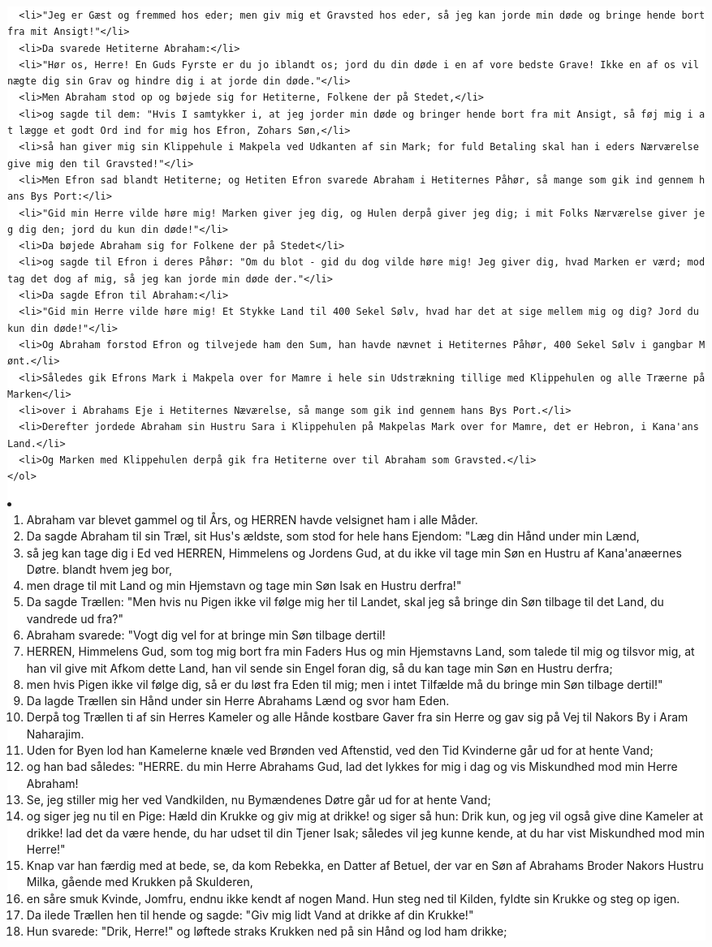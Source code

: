       <li>"Jeg er Gæst og fremmed hos eder; men giv mig et Gravsted hos eder, så jeg kan jorde min døde og bringe hende bort fra mit Ansigt!"</li>
      <li>Da svarede Hetiterne Abraham:</li>
      <li>"Hør os, Herre! En Guds Fyrste er du jo iblandt os; jord du din døde i en af vore bedste Grave! Ikke en af os vil nægte dig sin Grav og hindre dig i at jorde din døde."</li>
      <li>Men Abraham stod op og bøjede sig for Hetiterne, Folkene der på Stedet,</li>
      <li>og sagde til dem: "Hvis I samtykker i, at jeg jorder min døde og bringer hende bort fra mit Ansigt, så føj mig i at lægge et godt Ord ind for mig hos Efron, Zohars Søn,</li>
      <li>så han giver mig sin Klippehule i Makpela ved Udkanten af sin Mark; for fuld Betaling skal han i eders Nærværelse give mig den til Gravsted!"</li>
      <li>Men Efron sad blandt Hetiterne; og Hetiten Efron svarede Abraham i Hetiternes Påhør, så mange som gik ind gennem hans Bys Port:</li>
      <li>"Gid min Herre vilde høre mig! Marken giver jeg dig, og Hulen derpå giver jeg dig; i mit Folks Nærværelse giver jeg dig den; jord du kun din døde!"</li>
      <li>Da bøjede Abraham sig for Folkene der på Stedet</li>
      <li>og sagde til Efron i deres Påhør: "Om du blot - gid du dog vilde høre mig! Jeg giver dig, hvad Marken er værd; modtag det dog af mig, så jeg kan jorde min døde der."</li>
      <li>Da sagde Efron til Abraham:</li>
      <li>"Gid min Herre vilde høre mig! Et Stykke Land til 400 Sekel Sølv, hvad har det at sige mellem mig og dig? Jord du kun din døde!"</li>
      <li>Og Abraham forstod Efron og tilvejede ham den Sum, han havde nævnet i Hetiternes Påhør, 400 Sekel Sølv i gangbar Mønt.</li>
      <li>Således gik Efrons Mark i Makpela over for Mamre i hele sin Udstrækning tillige med Klippehulen og alle Træerne på Marken</li>
      <li>over i Abrahams Eje i Hetiternes Næværelse, så mange som gik ind gennem hans Bys Port.</li>
      <li>Derefter jordede Abraham sin Hustru Sara i Klippehulen på Makpelas Mark over for Mamre, det er Hebron, i Kana'ans Land.</li>
      <li>Og Marken med Klippehulen derpå gik fra Hetiterne over til Abraham som Gravsted.</li>
    </ol>
  </li>
  <li>
    <ol>
      <li>Abraham var blevet gammel og til Års, og HERREN havde velsignet ham i alle Måder.</li>
      <li>Da sagde Abraham til sin Træl, sit Hus's ældste, som stod for hele hans Ejendom: "Læg din Hånd under min Lænd,</li>
      <li>så jeg kan tage dig i Ed ved HERREN, Himmelens og Jordens Gud, at du ikke vil tage min Søn en Hustru af Kana'anæernes Døtre. blandt hvem jeg bor,</li>
      <li>men drage til mit Land og min Hjemstavn og tage min Søn Isak en Hustru derfra!"</li>
      <li>Da sagde Trællen: "Men hvis nu Pigen ikke vil følge mig her til Landet, skal jeg så bringe din Søn tilbage til det Land, du vandrede ud fra?"</li>
      <li>Abraham svarede: "Vogt dig vel for at bringe min Søn tilbage dertil!</li>
      <li>HERREN, Himmelens Gud, som tog mig bort fra min Faders Hus og min Hjemstavns Land, som talede til mig og tilsvor mig, at han vil give mit Afkom dette Land, han vil sende sin Engel foran dig, så du kan tage min Søn en Hustru derfra;</li>
      <li>men hvis Pigen ikke vil følge dig, så er du løst fra Eden til mig; men i intet Tilfælde må du bringe min Søn tilbage dertil!"</li>
      <li>Da lagde Trællen sin Hånd under sin Herre Abrahams Lænd og svor ham Eden.</li>
      <li>Derpå tog Trællen ti af sin Herres Kameler og alle Hånde kostbare Gaver fra sin Herre og gav sig på Vej til Nakors By i Aram Naharajim.</li>
      <li>Uden for Byen lod han Kamelerne knæle ved Brønden ved Aftenstid, ved den Tid Kvinderne går ud for at hente Vand;</li>
      <li>og han bad således: "HERRE. du min Herre Abrahams Gud, lad det lykkes for mig i dag og vis Miskundhed mod min Herre Abraham!</li>
      <li>Se, jeg stiller mig her ved Vandkilden, nu Bymændenes Døtre går ud for at hente Vand;</li>
      <li>og siger jeg nu til en Pige: Hæld din Krukke og giv mig at drikke! og siger så hun: Drik kun, og jeg vil også give dine Kameler at drikke! lad det da være hende, du har udset til din Tjener Isak; således vil jeg kunne kende, at du har vist Miskundhed mod min Herre!"</li>
      <li>Knap var han færdig med at bede, se, da kom Rebekka, en Datter af Betuel, der var en Søn af Abrahams Broder Nakors Hustru Milka, gående med Krukken på Skulderen,</li>
      <li>en såre smuk Kvinde, Jomfru, endnu ikke kendt af nogen Mand. Hun steg ned til Kilden, fyldte sin Krukke og steg op igen.</li>
      <li>Da ilede Trællen hen til hende og sagde: "Giv mig lidt Vand at drikke af din Krukke!"</li>
      <li>Hun svarede: "Drik, Herre!" og løftede straks Krukken ned på sin Hånd og lod ham drikke;</li>